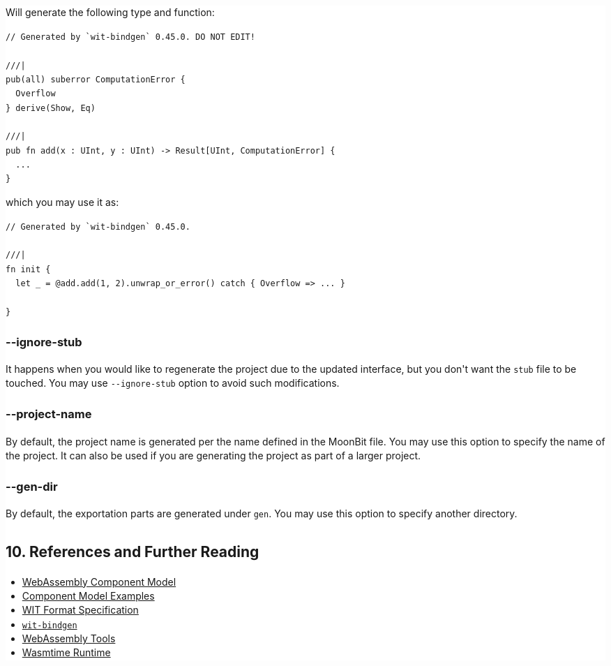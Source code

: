 Will generate the following type and function:

```moonbit
// Generated by `wit-bindgen` 0.45.0. DO NOT EDIT!

///|
pub(all) suberror ComputationError {
  Overflow
} derive(Show, Eq)

///|
pub fn add(x : UInt, y : UInt) -> Result[UInt, ComputationError] {
  ...
}
```

which you may use it as:

```moonbit
// Generated by `wit-bindgen` 0.45.0.

///|
fn init {
  let _ = @add.add(1, 2).unwrap_or_error() catch { Overflow => ... }

}

```

### --ignore-stub

It happens when you would like to regenerate the project due to the updated
interface, but you don't want the `stub` file to be touched. You may use
`--ignore-stub` option to avoid such modifications.

### --project-name

By default, the project name is generated per the name defined in the MoonBit
file. You may use this option to specify the name of the project. It can also be
used if you are generating the project as part of a larger project.

### --gen-dir

By default, the exportation parts are generated under `gen`. You may use this
option to specify another directory.

## 10. References and Further Reading

- [WebAssembly Component Model](https://component-model.bytecodealliance.org/)
- [Component Model Examples](https://github.com/bytecodealliance/component-docs/tree/main/component-model/examples)
- [WIT Format Specification](https://component-model.bytecodealliance.org/design/wit.html)
- [`wit-bindgen`](https://github.com/bytecodealliance/wit-bindgen)
- [WebAssembly Tools](https://github.com/bytecodealliance/wasm-tools)
- [Wasmtime Runtime](https://wasmtime.dev/)


[adder-wit]: https://github.com/bytecodealliance/component-docs/tree/main/component-model/examples/tutorial/wit/adder/world.wit
[example-host]: https://github.com/bytecodealliance/component-docs/blob/main/component-model/examples/example-host/README.md